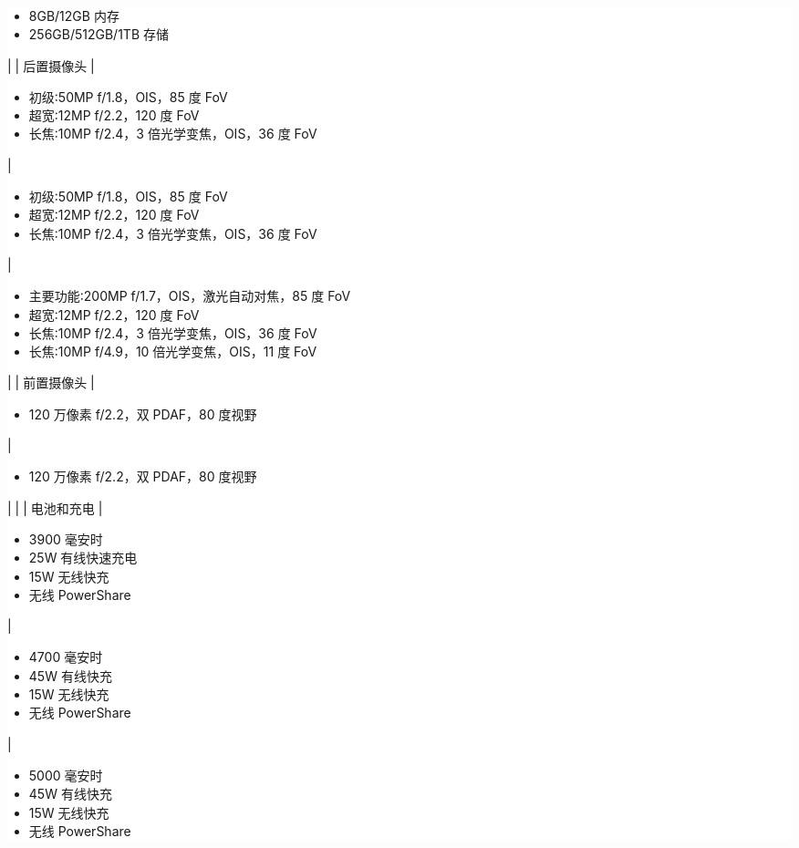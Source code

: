 *   8GB/12GB 内存
*   256GB/512GB/1TB 存储

 |
| 后置摄像头 | 

*   初级:50MP f/1.8，OIS，85 度 FoV
*   超宽:12MP f/2.2，120 度 FoV
*   长焦:10MP f/2.4，3 倍光学变焦，OIS，36 度 FoV

 | 

*   初级:50MP f/1.8，OIS，85 度 FoV
*   超宽:12MP f/2.2，120 度 FoV
*   长焦:10MP f/2.4，3 倍光学变焦，OIS，36 度 FoV

 | 

*   主要功能:200MP f/1.7，OIS，激光自动对焦，85 度 FoV
*   超宽:12MP f/2.2，120 度 FoV
*   长焦:10MP f/2.4，3 倍光学变焦，OIS，36 度 FoV
*   长焦:10MP f/4.9，10 倍光学变焦，OIS，11 度 FoV

 |
| 前置摄像头 | 

*   120 万像素 f/2.2，双 PDAF，80 度视野

 | 

*   120 万像素 f/2.2，双 PDAF，80 度视野

 |  |
| 电池和充电 | 

*   3900 毫安时
*   25W 有线快速充电
*   15W 无线快充
*   无线 PowerShare

 | 

*   4700 毫安时
*   45W 有线快充
*   15W 无线快充
*   无线 PowerShare

 | 

*   5000 毫安时
*   45W 有线快充
*   15W 无线快充
*   无线 PowerShare

